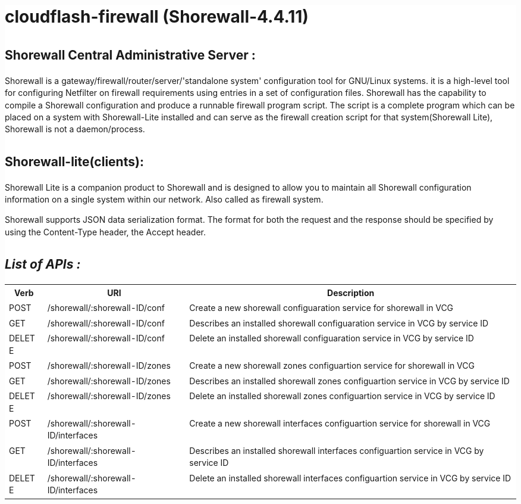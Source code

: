 cloudflash-firewall (Shorewall-4.4.11)
====================================

Shorewall Central Administrative Server : 
----------------------------------------

Shorewall is a gateway/firewall/router/server/'standalone system' configuration tool for GNU/Linux systems. it is a high-level tool for configuring Netfilter on firewall requirements using entries in a set of configuration files. Shorewall has the capability to compile a Shorewall configuration and produce a runnable firewall program script. The script is a complete program which can be placed on a system with Shorewall-Lite installed and can serve as the firewall creation script for that system(Shorewall Lite), Shorewall is not a daemon/process.

Shorewall-lite(clients):
------------------------

Shorewall Lite is a companion product to Shorewall and is designed to allow you to maintain all Shorewall configuration information on a single system within our network. Also called as firewall system.

Shorewall supports JSON data serialization format. The format for both the request and the response should be specified by using the Content-Type header, the Accept header.

*List of APIs :*
----------------

<table>
  <tr>
    <th>Verb</th><th>URI</th><th>Description</th>
  </tr>
  <tr>
    <td>POST</td><td>/shorewall/:shorewall-ID/conf</td><td>Create a new shorewall configuaration service for shorewall in VCG</td>
  </tr>
  <tr>
    <td>GET</td><td>/shorewall/:shorewall-ID/conf</td><td>Describes an installed shorewall configuaration service in VCG by service ID</td>
  </tr>
  <tr>
    <td>DELETE</td><td>/shorewall/:shorewall-ID/conf</td><td>Delete an installed shorewall configuaration service in VCG by service ID</td>
  </tr>
  <tr>
    <td>POST</td><td>/shorewall/:shorewall-ID/zones</td><td>Create a new shorewall zones configuartion service for shorewall in VCG</td>
  </tr>
  <tr>
    <td>GET</td><td>/shorewall/:shorewall-ID/zones</td><td>Describes an installed  shorewall zones configuartion service in VCG by service ID</td>
  </tr>
  <tr>
    <td>DELETE</td><td>/shorewall/:shorewall-ID/zones</td><td>Delete an installed shorewall zones configuartion service in VCG by service ID</td>
  </tr>
  <tr>
    <td>POST</td><td>/shorewall/:shorewall-ID/interfaces</td><td>Create a new shorewall interfaces configuartion service for shorewall in VCG</td>
  </tr>
  <tr>
    <td>GET</td><td>/shorewall/:shorewall-ID/interfaces</td><td>Describes an installed shorewall interfaces configuartion service in VCG by service ID</td>
  </tr>
  <tr>
    <td>DELETE</td><td>/shorewall/:shorewall-ID/interfaces</td><td>Delete an installed  shorewall interfaces configuartion service in VCG by service ID</td>
  </tr>